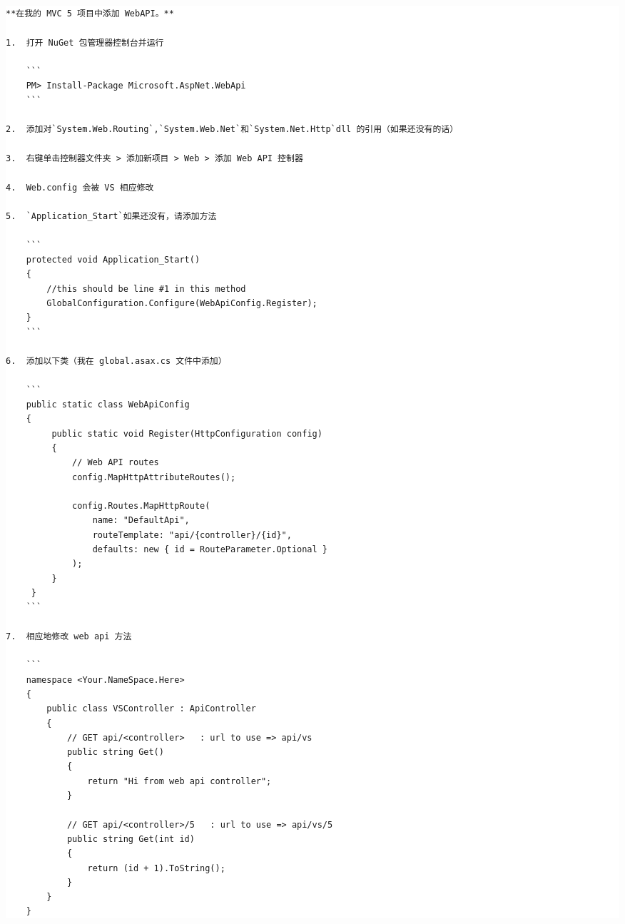```
**在我的 MVC 5 项目中添加 WebAPI。**

1.  打开 NuGet 包管理器控制台并运行

    ```
    PM> Install-Package Microsoft.AspNet.WebApi 
    ```

2.  添加对`System.Web.Routing`,`System.Web.Net`和`System.Net.Http`dll 的引用（如果还没有的话）

3.  右键单击控制器文件夹 > 添加新项目 > Web > 添加 Web API 控制器

4.  Web.config 会被 VS 相应修改

5.  `Application_Start`如果还没有，请添加方法

    ```
    protected void Application_Start()
    {
        //this should be line #1 in this method
        GlobalConfiguration.Configure(WebApiConfig.Register);
    } 
    ```

6.  添加以下类（我在 global.asax.cs 文件中添加）

    ```
    public static class WebApiConfig
    {
         public static void Register(HttpConfiguration config)
         {
             // Web API routes
             config.MapHttpAttributeRoutes();

             config.Routes.MapHttpRoute(
                 name: "DefaultApi",
                 routeTemplate: "api/{controller}/{id}",
                 defaults: new { id = RouteParameter.Optional }
             );
         }
     } 
    ```

7.  相应地修改 web api 方法

    ```
    namespace <Your.NameSpace.Here>
    {
        public class VSController : ApiController
        {
            // GET api/<controller>   : url to use => api/vs
            public string Get()
            {
                return "Hi from web api controller";
            }

            // GET api/<controller>/5   : url to use => api/vs/5
            public string Get(int id)
            {
                return (id + 1).ToString();
            }
        }
    } 
```